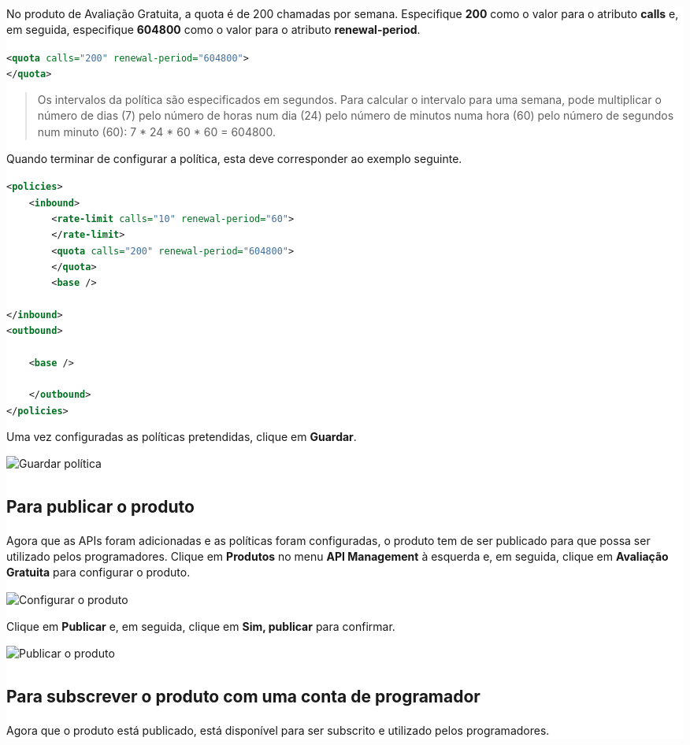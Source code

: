 No produto de Avaliação Gratuita, a quota é de 200 chamadas por semana. Especifique **200** como o valor para o atributo **calls** e, em seguida, especifique **604800** como o valor para o atributo **renewal-period**.

```xml
<quota calls="200" renewal-period="604800">
</quota>
```

> Os intervalos da política são especificados em segundos. Para calcular o intervalo para uma semana, pode multiplicar o número de dias (7) pelo número de horas num dia (24) pelo número de minutos numa hora (60) pelo número de segundos num minuto (60): 7 * 24 * 60 * 60 = 604800.
> 
> 

Quando terminar de configurar a política, esta deve corresponder ao exemplo seguinte.

```xml
<policies>
    <inbound>
        <rate-limit calls="10" renewal-period="60">
        </rate-limit>
        <quota calls="200" renewal-period="604800">
        </quota>
        <base />

</inbound>
<outbound>

    <base />

    </outbound>
</policies>
```

Uma vez configuradas as políticas pretendidas, clique em **Guardar**.

![Guardar política][api-management-policy-save]

## <a name="publish-product"> </a> Para publicar o produto
Agora que as APIs foram adicionadas e as políticas foram configuradas, o produto tem de ser publicado para que possa ser utilizado pelos programadores. Clique em **Produtos** no menu **API Management** à esquerda e, em seguida, clique em **Avaliação Gratuita** para configurar o produto.

![Configurar o produto][api-management-configure-product]

Clique em **Publicar** e, em seguida, clique em **Sim, publicar** para confirmar.

![Publicar o produto][api-management-publish-product]

## <a name="subscribe-account"> </a>Para subscrever o produto com uma conta de programador
Agora que o produto está publicado, está disponível para ser subscrito e utilizado pelos programadores.


[api-management-management-console]: ./media/api-management-howto-product-with-rules/api-management-management-console.png
[api-management-add-product]: ./media/api-management-howto-product-with-rules/api-management-add-product.png
[api-management-new-product-window]: ./media/api-management-howto-product-with-rules/api-management-new-product-window.png
[api-management-product-added]: ./media/api-management-howto-product-with-rules/api-management-product-added.png
[api-management-add-policy]: ./media/api-management-howto-product-with-rules/api-management-add-policy.png
[api-management-policy-editor-inbound]: ./media/api-management-howto-product-with-rules/api-management-policy-editor-inbound.png
[api-management-limit-policies]: ./media/api-management-howto-product-with-rules/api-management-limit-policies.png
[api-management-policy-save]: ./media/api-management-howto-product-with-rules/api-management-policy-save.png
[api-management-configure-product]: ./media/api-management-howto-product-with-rules/api-management-configure-product.png
[api-management-add-api]: ./media/api-management-howto-product-with-rules/api-management-add-api.png
[api-management-add-echo-api]: ./media/api-management-howto-product-with-rules/api-management-add-echo-api.png
[api-management-developer-portal-menu]: ./media/api-management-howto-product-with-rules/api-management-developer-portal-menu.png
[api-management-publish-product]: ./media/api-management-howto-product-with-rules/api-management-publish-product.png
[api-management-configure-developer]: ./media/api-management-howto-product-with-rules/api-management-configure-developer.png
[api-management-add-subscription-menu]: ./media/api-management-howto-product-with-rules/api-management-add-subscription-menu.png
[api-management-add-subscription]: ./media/api-management-howto-product-with-rules/api-management-add-subscription.png
[api-management-developer-portal-api-menu]: ./media/api-management-howto-product-with-rules/api-management-developer-portal-api-menu.png
[api-management-open-console]: ./media/api-management-howto-product-with-rules/api-management-open-console.png
[api-management-http-get]: ./media/api-management-howto-product-with-rules/api-management-http-get.png
[api-management-http-get-results]: ./media/api-management-howto-product-with-rules/api-management-http-get-results.png
[api-management-http-get-429]: ./media/api-management-howto-product-with-rules/api-management-http-get-429.png
[api-management-product-policy]: ./media/api-management-howto-product-with-rules/api-management-product-policy.png
[api-management-add-developers-group]: ./media/api-management-howto-product-with-rules/api-management-add-developers-group.png
[api-management-select-key]: ./media/api-management-howto-product-with-rules/api-management-select-key.png
[api-management-subscription-added]: ./media/api-management-howto-product-with-rules/api-management-subscription-added.png
[api-management-add-subscription-multiple]: ./media/api-management-howto-product-with-rules/api-management-add-subscription-multiple.png
[How to add operations to an API]: api-management-howto-add-operations.md
[How to add and publish a product]: api-management-howto-add-products.md
[Monitoring and analytics]: ../api-management-monitoring.md
[Add APIs to a product]: api-management-howto-add-products.md#add-apis
[Publish a product]: api-management-howto-add-products.md#publish-product
[Manage your first API in Azure API Management]: api-management-get-started.md
[How to create and use groups in Azure API Management]: api-management-howto-create-groups.md
[View subscribers to a product]: api-management-howto-add-products.md#view-subscribers
[Get started with Azure API Management]: api-management-get-started.md
[Create an API Management service instance]: api-management-get-started.md#create-service-instance
[Next steps]: #next-steps
[Create a product]: #create-product
[Configure call rate limit and quota policies]: #policies
[Add an API to the product]: #add-api
[Publish the product]: #publish-product
[Subscribe a developer account to the product]: #subscribe-account
[Call an operation and test the rate limit]: #test-rate-limit
[Limit call rate]: https://msdn.microsoft.com/library/azure/dn894078.aspx#LimitCallRate
[Set usage quota]: https://msdn.microsoft.com/library/azure/dn894078.aspx#SetUsageQuota